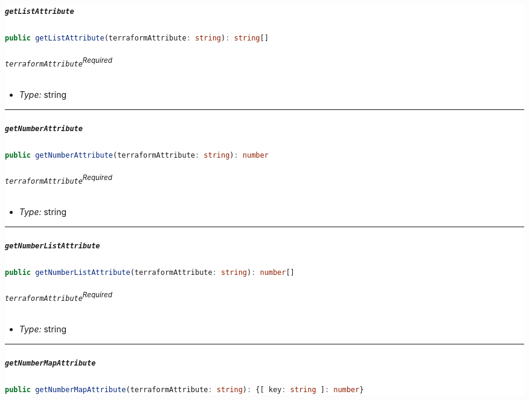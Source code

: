 
##### `getListAttribute` <a name="getListAttribute" id="rhizo-co-terraform-provider-oci.apigatewayApi.ApigatewayApiTimeoutsOutputReference.getListAttribute"></a>

```typescript
public getListAttribute(terraformAttribute: string): string[]
```

###### `terraformAttribute`<sup>Required</sup> <a name="terraformAttribute" id="rhizo-co-terraform-provider-oci.apigatewayApi.ApigatewayApiTimeoutsOutputReference.getListAttribute.parameter.terraformAttribute"></a>

- *Type:* string

---

##### `getNumberAttribute` <a name="getNumberAttribute" id="rhizo-co-terraform-provider-oci.apigatewayApi.ApigatewayApiTimeoutsOutputReference.getNumberAttribute"></a>

```typescript
public getNumberAttribute(terraformAttribute: string): number
```

###### `terraformAttribute`<sup>Required</sup> <a name="terraformAttribute" id="rhizo-co-terraform-provider-oci.apigatewayApi.ApigatewayApiTimeoutsOutputReference.getNumberAttribute.parameter.terraformAttribute"></a>

- *Type:* string

---

##### `getNumberListAttribute` <a name="getNumberListAttribute" id="rhizo-co-terraform-provider-oci.apigatewayApi.ApigatewayApiTimeoutsOutputReference.getNumberListAttribute"></a>

```typescript
public getNumberListAttribute(terraformAttribute: string): number[]
```

###### `terraformAttribute`<sup>Required</sup> <a name="terraformAttribute" id="rhizo-co-terraform-provider-oci.apigatewayApi.ApigatewayApiTimeoutsOutputReference.getNumberListAttribute.parameter.terraformAttribute"></a>

- *Type:* string

---

##### `getNumberMapAttribute` <a name="getNumberMapAttribute" id="rhizo-co-terraform-provider-oci.apigatewayApi.ApigatewayApiTimeoutsOutputReference.getNumberMapAttribute"></a>

```typescript
public getNumberMapAttribute(terraformAttribute: string): {[ key: string ]: number}
```

